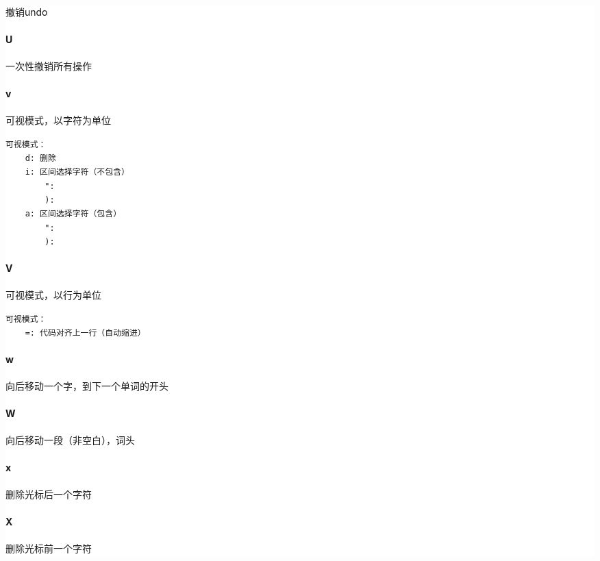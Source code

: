 撤销undo



#### U

一次性撤销所有操作



#### v

可视模式，以字符为单位

```
可视模式：
	d: 删除
	i: 区间选择字符（不包含）
		":
		):
	a: 区间选择字符（包含）
		":
		):
```



#### V

可视模式，以行为单位

```
可视模式：
	=: 代码对齐上一行（自动缩进）
```







#### w

向后移动一个字，到下一个单词的开头



#### W

向后移动一段（非空白），词头



#### x

删除光标后一个字符



#### X

删除光标前一个字符

